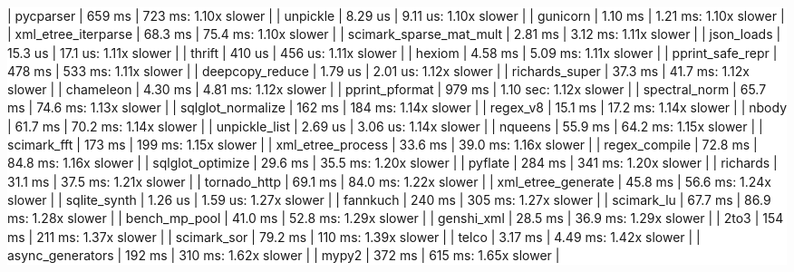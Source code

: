 | pycparser                  | 659 ms                                                 | 723 ms: 1.10x slower                                                   |
| unpickle                   | 8.29 us                                                | 9.11 us: 1.10x slower                                                  |
| gunicorn                   | 1.10 ms                                                | 1.21 ms: 1.10x slower                                                  |
| xml_etree_iterparse        | 68.3 ms                                                | 75.4 ms: 1.10x slower                                                  |
| scimark_sparse_mat_mult    | 2.81 ms                                                | 3.12 ms: 1.11x slower                                                  |
| json_loads                 | 15.3 us                                                | 17.1 us: 1.11x slower                                                  |
| thrift                     | 410 us                                                 | 456 us: 1.11x slower                                                   |
| hexiom                     | 4.58 ms                                                | 5.09 ms: 1.11x slower                                                  |
| pprint_safe_repr           | 478 ms                                                 | 533 ms: 1.11x slower                                                   |
| deepcopy_reduce            | 1.79 us                                                | 2.01 us: 1.12x slower                                                  |
| richards_super             | 37.3 ms                                                | 41.7 ms: 1.12x slower                                                  |
| chameleon                  | 4.30 ms                                                | 4.81 ms: 1.12x slower                                                  |
| pprint_pformat             | 979 ms                                                 | 1.10 sec: 1.12x slower                                                 |
| spectral_norm              | 65.7 ms                                                | 74.6 ms: 1.13x slower                                                  |
| sqlglot_normalize          | 162 ms                                                 | 184 ms: 1.14x slower                                                   |
| regex_v8                   | 15.1 ms                                                | 17.2 ms: 1.14x slower                                                  |
| nbody                      | 61.7 ms                                                | 70.2 ms: 1.14x slower                                                  |
| unpickle_list              | 2.69 us                                                | 3.06 us: 1.14x slower                                                  |
| nqueens                    | 55.9 ms                                                | 64.2 ms: 1.15x slower                                                  |
| scimark_fft                | 173 ms                                                 | 199 ms: 1.15x slower                                                   |
| xml_etree_process          | 33.6 ms                                                | 39.0 ms: 1.16x slower                                                  |
| regex_compile              | 72.8 ms                                                | 84.8 ms: 1.16x slower                                                  |
| sqlglot_optimize           | 29.6 ms                                                | 35.5 ms: 1.20x slower                                                  |
| pyflate                    | 284 ms                                                 | 341 ms: 1.20x slower                                                   |
| richards                   | 31.1 ms                                                | 37.5 ms: 1.21x slower                                                  |
| tornado_http               | 69.1 ms                                                | 84.0 ms: 1.22x slower                                                  |
| xml_etree_generate         | 45.8 ms                                                | 56.6 ms: 1.24x slower                                                  |
| sqlite_synth               | 1.26 us                                                | 1.59 us: 1.27x slower                                                  |
| fannkuch                   | 240 ms                                                 | 305 ms: 1.27x slower                                                   |
| scimark_lu                 | 67.7 ms                                                | 86.9 ms: 1.28x slower                                                  |
| bench_mp_pool              | 41.0 ms                                                | 52.8 ms: 1.29x slower                                                  |
| genshi_xml                 | 28.5 ms                                                | 36.9 ms: 1.29x slower                                                  |
| 2to3                       | 154 ms                                                 | 211 ms: 1.37x slower                                                   |
| scimark_sor                | 79.2 ms                                                | 110 ms: 1.39x slower                                                   |
| telco                      | 3.17 ms                                                | 4.49 ms: 1.42x slower                                                  |
| async_generators           | 192 ms                                                 | 310 ms: 1.62x slower                                                   |
| mypy2                      | 372 ms                                                 | 615 ms: 1.65x slower                                                   |